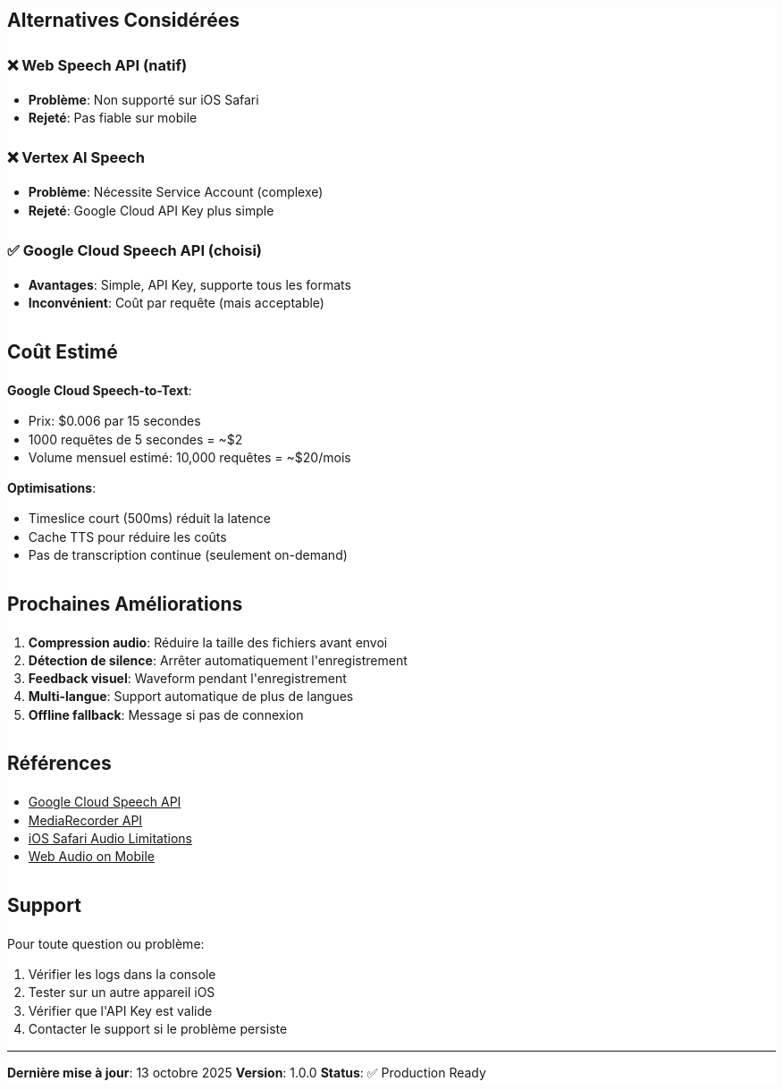 ## Alternatives Considérées

### ❌ Web Speech API (natif)
- **Problème**: Non supporté sur iOS Safari
- **Rejeté**: Pas fiable sur mobile

### ❌ Vertex AI Speech
- **Problème**: Nécessite Service Account (complexe)
- **Rejeté**: Google Cloud API Key plus simple

### ✅ Google Cloud Speech API (choisi)
- **Avantages**: Simple, API Key, supporte tous les formats
- **Inconvénient**: Coût par requête (mais acceptable)

## Coût Estimé

**Google Cloud Speech-to-Text**:
- Prix: $0.006 par 15 secondes
- 1000 requêtes de 5 secondes = ~$2
- Volume mensuel estimé: 10,000 requêtes = ~$20/mois

**Optimisations**:
- Timeslice court (500ms) réduit la latence
- Cache TTS pour réduire les coûts
- Pas de transcription continue (seulement on-demand)

## Prochaines Améliorations

1. **Compression audio**: Réduire la taille des fichiers avant envoi
2. **Détection de silence**: Arrêter automatiquement l'enregistrement
3. **Feedback visuel**: Waveform pendant l'enregistrement
4. **Multi-langue**: Support automatique de plus de langues
5. **Offline fallback**: Message si pas de connexion

## Références

- [Google Cloud Speech API](https://cloud.google.com/speech-to-text/docs)
- [MediaRecorder API](https://developer.mozilla.org/en-US/docs/Web/API/MediaRecorder)
- [iOS Safari Audio Limitations](https://webkit.org/blog/6784/new-video-policies-for-ios/)
- [Web Audio on Mobile](https://developers.google.com/web/fundamentals/media/recording-audio)

## Support

Pour toute question ou problème:
1. Vérifier les logs dans la console
2. Tester sur un autre appareil iOS
3. Vérifier que l'API Key est valide
4. Contacter le support si le problème persiste

---

**Dernière mise à jour**: 13 octobre 2025
**Version**: 1.0.0
**Status**: ✅ Production Ready
